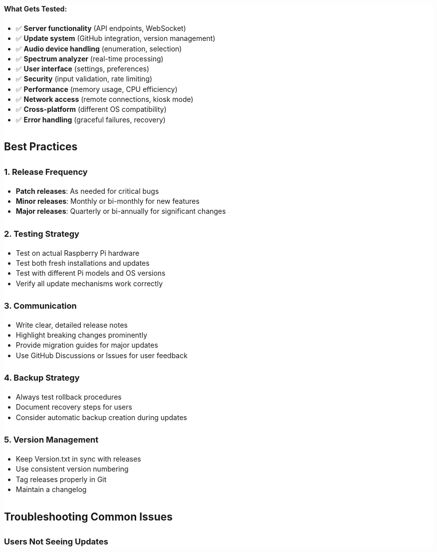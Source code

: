 #### What Gets Tested:

- ✅ **Server functionality** (API endpoints, WebSocket)
- ✅ **Update system** (GitHub integration, version management)
- ✅ **Audio device handling** (enumeration, selection)
- ✅ **Spectrum analyzer** (real-time processing)
- ✅ **User interface** (settings, preferences)
- ✅ **Security** (input validation, rate limiting)
- ✅ **Performance** (memory usage, CPU efficiency)
- ✅ **Network access** (remote connections, kiosk mode)
- ✅ **Cross-platform** (different OS compatibility)
- ✅ **Error handling** (graceful failures, recovery)

## Best Practices

### 1. Release Frequency

- **Patch releases**: As needed for critical bugs
- **Minor releases**: Monthly or bi-monthly for new features
- **Major releases**: Quarterly or bi-annually for significant changes

### 2. Testing Strategy

- Test on actual Raspberry Pi hardware
- Test both fresh installations and updates
- Test with different Pi models and OS versions
- Verify all update mechanisms work correctly

### 3. Communication

- Write clear, detailed release notes
- Highlight breaking changes prominently
- Provide migration guides for major updates
- Use GitHub Discussions or Issues for user feedback

### 4. Backup Strategy

- Always test rollback procedures
- Document recovery steps for users
- Consider automatic backup creation during updates

### 5. Version Management

- Keep Version.txt in sync with releases
- Use consistent version numbering
- Tag releases properly in Git
- Maintain a changelog

## Troubleshooting Common Issues

### Users Not Seeing Updates
